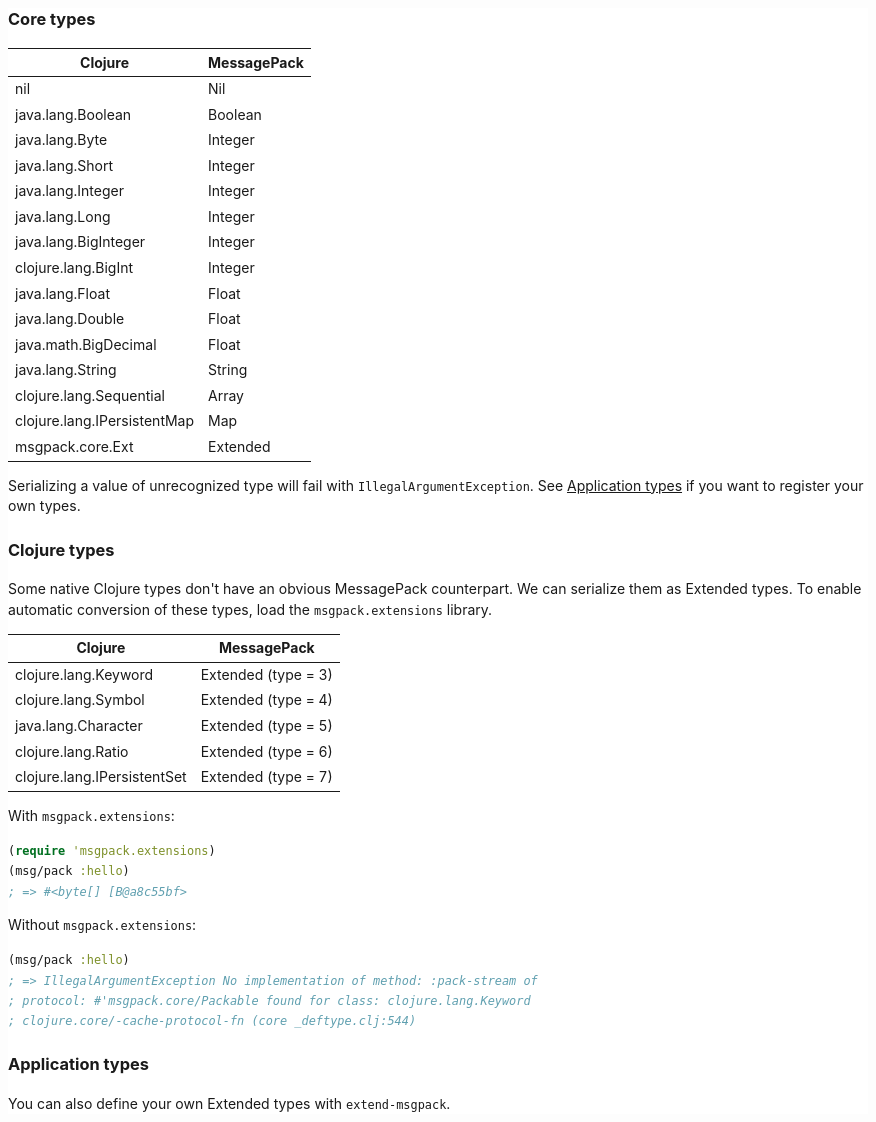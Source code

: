 ### Core types

Clojure			                | MessagePack
----------------------------|------------
nil			                    | Nil
java.lang.Boolean	          | Boolean
java.lang.Byte	            | Integer
java.lang.Short	            | Integer
java.lang.Integer	          | Integer
java.lang.Long	            | Integer
java.lang.BigInteger	      | Integer
clojure.lang.BigInt	        | Integer
java.lang.Float		          | Float
java.lang.Double	          | Float
java.math.BigDecimal	      | Float
java.lang.String	          | String
clojure.lang.Sequential	    | Array
clojure.lang.IPersistentMap | Map
msgpack.core.Ext	          | Extended

Serializing a value of unrecognized type will fail with `IllegalArgumentException`.  See [Application types](#application-types) if you want to register your own types.

### Clojure types
Some native Clojure types don't have an obvious MessagePack counterpart. We can
serialize them as Extended types. To enable automatic conversion of these
types, load the `msgpack.extensions` library.

Clojure			    | MessagePack
----------------------------|------------
clojure.lang.Keyword	    | Extended (type = 3)
clojure.lang.Symbol	    | Extended (type = 4)
java.lang.Character	    | Extended (type = 5)
clojure.lang.Ratio	    | Extended (type = 6)
clojure.lang.IPersistentSet | Extended (type = 7)

With `msgpack.extensions`:
```clojure
(require 'msgpack.extensions)
(msg/pack :hello)
; => #<byte[] [B@a8c55bf>
```

Without `msgpack.extensions`:
```clojure
(msg/pack :hello)
; => IllegalArgumentException No implementation of method: :pack-stream of
; protocol: #'msgpack.core/Packable found for class: clojure.lang.Keyword
; clojure.core/-cache-protocol-fn (core _deftype.clj:544)
```

### <a name="application-types">Application types</a>
You can also define your own Extended types with `extend-msgpack`.

